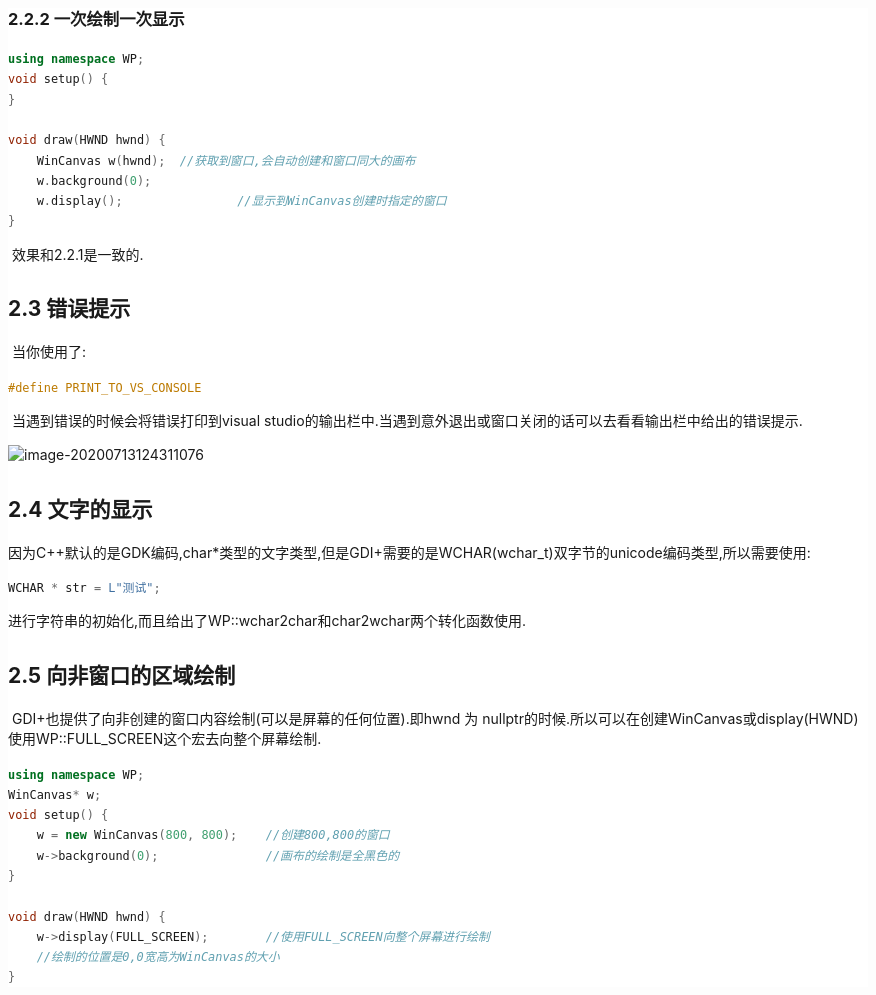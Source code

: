 

### 2.2.2 一次绘制一次显示

```C++
using namespace WP;
void setup() {
}

void draw(HWND hwnd) {
	WinCanvas w(hwnd);	//获取到窗口,会自动创建和窗口同大的画布
	w.background(0);
	w.display();				//显示到WinCanvas创建时指定的窗口
}
```

​	效果和2.2.1是一致的.

## 2.3 错误提示

​	当你使用了:

```C++
#define PRINT_TO_VS_CONSOLE
```

​	当遇到错误的时候会将错误打印到visual studio的输出栏中.当遇到意外退出或窗口关闭的话可以去看看输出栏中给出的错误提示.

![image-20200713124311076](https://i.loli.net/2020/07/13/oBxlqjDZJI2ifLd.png)



## 2.4 文字的显示

​	因为C++默认的是GDK编码,char*类型的文字类型,但是GDI+需要的是WCHAR(wchar_t)双字节的unicode编码类型,所以需要使用:

```C++
WCHAR * str = L"测试";
```

​	进行字符串的初始化,而且给出了WP::wchar2char和char2wchar两个转化函数使用.



## 2.5 向非窗口的区域绘制

​	GDI+也提供了向非创建的窗口内容绘制(可以是屏幕的任何位置).即hwnd 为 nullptr的时候.所以可以在创建WinCanvas或display(HWND)使用WP::FULL_SCREEN这个宏去向整个屏幕绘制.

```C++
using namespace WP;
WinCanvas* w;
void setup() {
	w = new WinCanvas(800, 800);	//创建800,800的窗口
	w->background(0);				//画布的绘制是全黑色的
}

void draw(HWND hwnd) {
	w->display(FULL_SCREEN);		//使用FULL_SCREEN向整个屏幕进行绘制
   	//绘制的位置是0,0宽高为WinCanvas的大小
}
```
